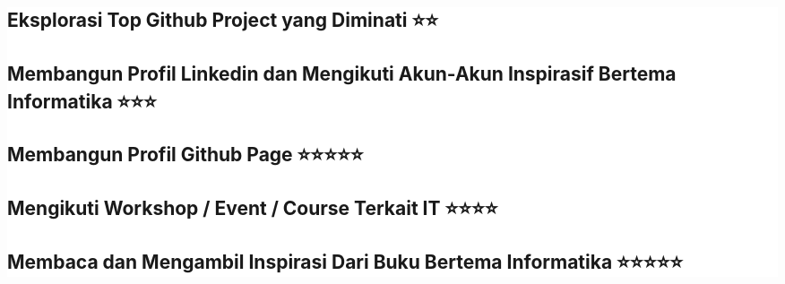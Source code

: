 </p>

## Eksplorasi Top Github Project yang Diminati ⭐⭐ 

## Membangun Profil Linkedin dan Mengikuti Akun-Akun Inspirasif Bertema Informatika ⭐⭐⭐

## Membangun Profil Github Page ⭐⭐⭐⭐⭐

## Mengikuti Workshop / Event / Course Terkait IT ⭐⭐⭐⭐

## Membaca dan Mengambil Inspirasi Dari Buku Bertema Informatika ⭐⭐⭐⭐⭐

